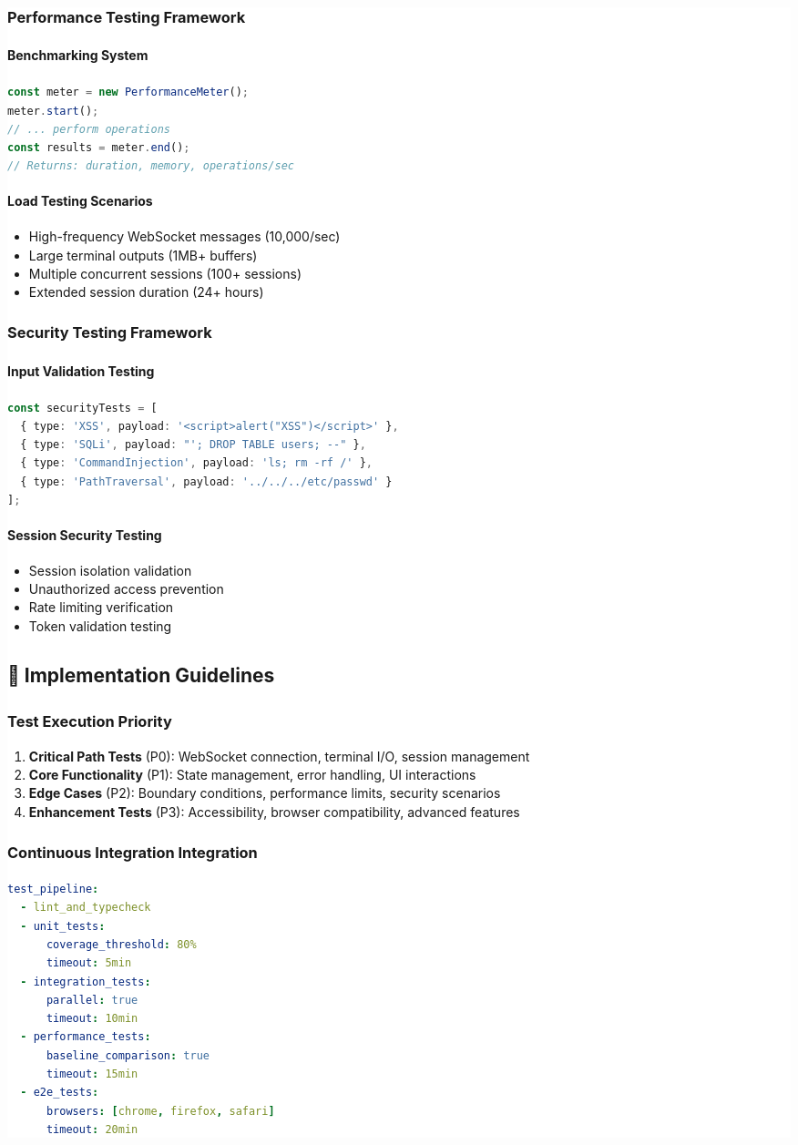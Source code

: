 ### Performance Testing Framework

#### Benchmarking System
```typescript
const meter = new PerformanceMeter();
meter.start();
// ... perform operations
const results = meter.end();
// Returns: duration, memory, operations/sec
```

#### Load Testing Scenarios
- High-frequency WebSocket messages (10,000/sec)
- Large terminal outputs (1MB+ buffers)
- Multiple concurrent sessions (100+ sessions)
- Extended session duration (24+ hours)

### Security Testing Framework

#### Input Validation Testing
```typescript
const securityTests = [
  { type: 'XSS', payload: '<script>alert("XSS")</script>' },
  { type: 'SQLi', payload: "'; DROP TABLE users; --" },
  { type: 'CommandInjection', payload: 'ls; rm -rf /' },
  { type: 'PathTraversal', payload: '../../../etc/passwd' }
];
```

#### Session Security Testing
- Session isolation validation
- Unauthorized access prevention
- Rate limiting verification
- Token validation testing

## 🚀 Implementation Guidelines

### Test Execution Priority
1. **Critical Path Tests** (P0): WebSocket connection, terminal I/O, session management
2. **Core Functionality** (P1): State management, error handling, UI interactions
3. **Edge Cases** (P2): Boundary conditions, performance limits, security scenarios
4. **Enhancement Tests** (P3): Accessibility, browser compatibility, advanced features

### Continuous Integration Integration
```yaml
test_pipeline:
  - lint_and_typecheck
  - unit_tests:
      coverage_threshold: 80%
      timeout: 5min
  - integration_tests:
      parallel: true
      timeout: 10min
  - performance_tests:
      baseline_comparison: true
      timeout: 15min
  - e2e_tests:
      browsers: [chrome, firefox, safari]
      timeout: 20min
```
